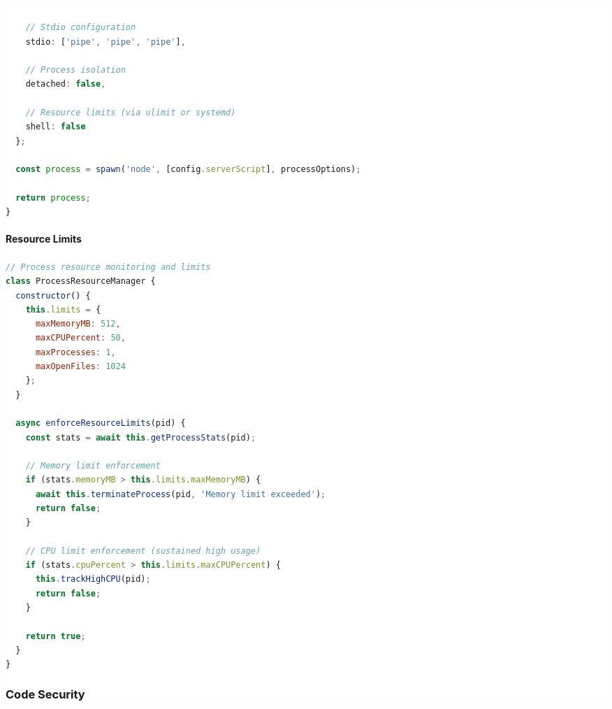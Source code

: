 ```javascript
    
    // Stdio configuration
    stdio: ['pipe', 'pipe', 'pipe'],
    
    // Process isolation
    detached: false,
    
    // Resource limits (via ulimit or systemd)
    shell: false
  };
  
  const process = spawn('node', [config.serverScript], processOptions);
  
  return process;
}
```

#### Resource Limits
```javascript
// Process resource monitoring and limits
class ProcessResourceManager {
  constructor() {
    this.limits = {
      maxMemoryMB: 512,
      maxCPUPercent: 50,
      maxProcesses: 1,
      maxOpenFiles: 1024
    };
  }
  
  async enforceResourceLimits(pid) {
    const stats = await this.getProcessStats(pid);
    
    // Memory limit enforcement
    if (stats.memoryMB > this.limits.maxMemoryMB) {
      await this.terminateProcess(pid, 'Memory limit exceeded');
      return false;
    }
    
    // CPU limit enforcement (sustained high usage)
    if (stats.cpuPercent > this.limits.maxCPUPercent) {
      this.trackHighCPU(pid);
      return false;
    }
    
    return true;
  }
}
```

### Code Security
